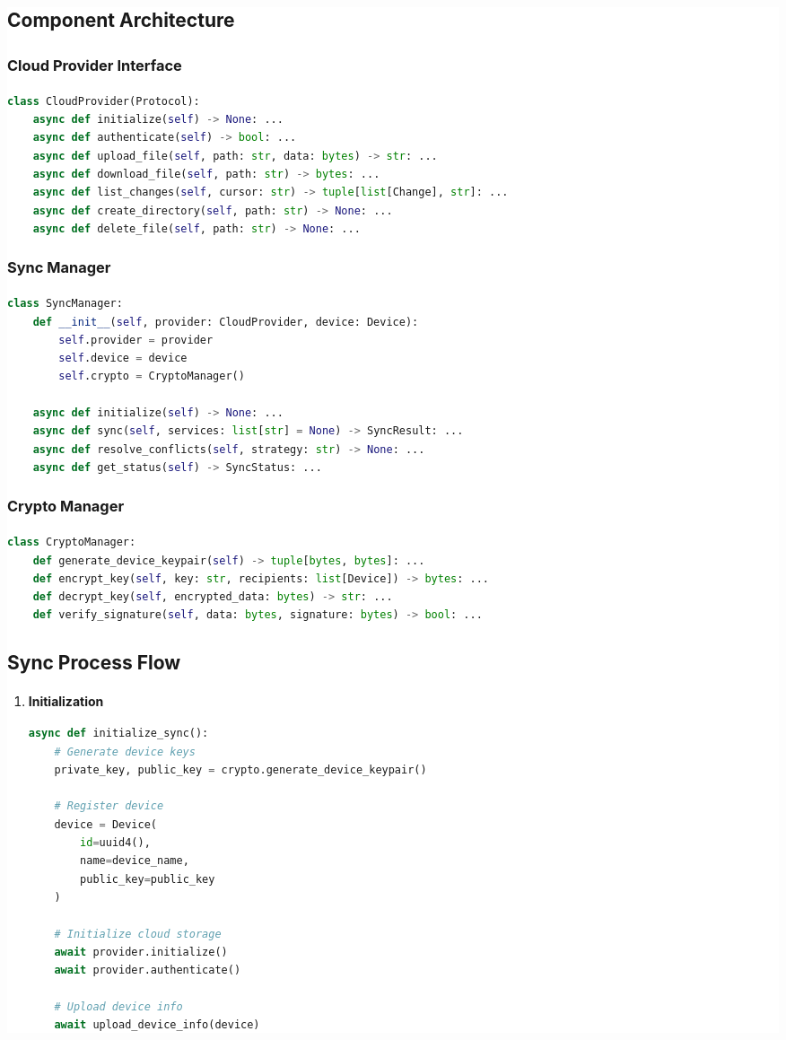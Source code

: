 ## Component Architecture

### Cloud Provider Interface
```python
class CloudProvider(Protocol):
    async def initialize(self) -> None: ...
    async def authenticate(self) -> bool: ...
    async def upload_file(self, path: str, data: bytes) -> str: ...
    async def download_file(self, path: str) -> bytes: ...
    async def list_changes(self, cursor: str) -> tuple[list[Change], str]: ...
    async def create_directory(self, path: str) -> None: ...
    async def delete_file(self, path: str) -> None: ...
```

### Sync Manager
```python
class SyncManager:
    def __init__(self, provider: CloudProvider, device: Device):
        self.provider = provider
        self.device = device
        self.crypto = CryptoManager()
        
    async def initialize(self) -> None: ...
    async def sync(self, services: list[str] = None) -> SyncResult: ...
    async def resolve_conflicts(self, strategy: str) -> None: ...
    async def get_status(self) -> SyncStatus: ...
```

### Crypto Manager
```python
class CryptoManager:
    def generate_device_keypair(self) -> tuple[bytes, bytes]: ...
    def encrypt_key(self, key: str, recipients: list[Device]) -> bytes: ...
    def decrypt_key(self, encrypted_data: bytes) -> str: ...
    def verify_signature(self, data: bytes, signature: bytes) -> bool: ...
```

## Sync Process Flow

1. **Initialization**
   ```python
   async def initialize_sync():
       # Generate device keys
       private_key, public_key = crypto.generate_device_keypair()
       
       # Register device
       device = Device(
           id=uuid4(),
           name=device_name,
           public_key=public_key
       )
       
       # Initialize cloud storage
       await provider.initialize()
       await provider.authenticate()
       
       # Upload device info
       await upload_device_info(device)
   ```
